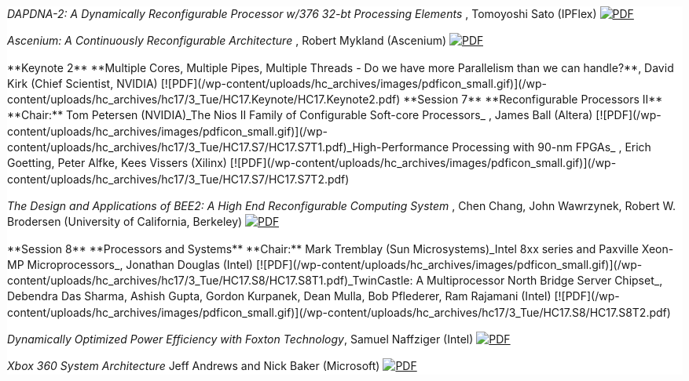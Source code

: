 _DAPDNA-2: A Dynamically Reconfigurable Processor w/376 32-bt Processing Elements_ , Tomoyoshi Sato (IPFlex) [![PDF](/wp-content/uploads/hc_archives/images/pdficon_small.gif)](/wp-content/uploads/hc_archives/hc17/3_Tue/HC17.S6/HC17.S6T3.pdf)

_Ascenium: A Continuously Reconfigurable Architecture_ , Robert Mykland (Ascenium) [![PDF](/wp-content/uploads/hc_archives/images/pdficon_small.gif)](/wp-content/uploads/hc_archives/hc17/3_Tue/HC17.S6/HC17.S6T4.pdf)
</td>
</tr>
<tr valign="top" >

<td >**Keynote 2**
</td>

<td >**Multiple Cores, Multiple Pipes, Multiple Threads - Do we have more Parallelism than we can handle?**, David Kirk (Chief Scientist, NVIDIA) [![PDF](/wp-content/uploads/hc_archives/images/pdficon_small.gif)](/wp-content/uploads/hc_archives/hc17/3_Tue/HC17.Keynote/HC17.Keynote2.pdf)
</td>
</tr>
<tr valign="top" >

<td >**Session 7**
</td>

<td >**Reconfigurable Processors II**
**Chair:** Tom Petersen (NVIDIA)_The Nios II Family of Configurable Soft-core Processors_ , James Ball (Altera) [![PDF](/wp-content/uploads/hc_archives/images/pdficon_small.gif)](/wp-content/uploads/hc_archives/hc17/3_Tue/HC17.S7/HC17.S7T1.pdf)_High-Performance Processing with 90-nm FPGAs_ , Erich Goetting, Peter Alfke, Kees Vissers (Xilinx) [![PDF](/wp-content/uploads/hc_archives/images/pdficon_small.gif)](/wp-content/uploads/hc_archives/hc17/3_Tue/HC17.S7/HC17.S7T2.pdf)

_The Design and Applications of BEE2: A High End Reconfigurable Computing System_ , Chen Chang, John Wawrzynek, Robert W. Brodersen (University of California, Berkeley) [![PDF](/wp-content/uploads/hc_archives/images/pdficon_small.gif)](/wp-content/uploads/hc_archives/hc17/3_Tue/HC17.S7/HC17.S7T3.pdf)
</td>
</tr>
<tr valign="top" >

<td >**Session 8**
</td>

<td >**Processors and Systems**
**Chair:** Mark Tremblay (Sun Microsystems)_Intel 8xx series and Paxville Xeon-MP Microprocessors_, Jonathan Douglas (Intel) [![PDF](/wp-content/uploads/hc_archives/images/pdficon_small.gif)](/wp-content/uploads/hc_archives/hc17/3_Tue/HC17.S8/HC17.S8T1.pdf)_TwinCastle: A Multiprocessor North Bridge Server Chipset_, Debendra Das Sharma, Ashish Gupta, Gordon Kurpanek, Dean Mulla, Bob Pflederer, Ram Rajamani (Intel) [![PDF](/wp-content/uploads/hc_archives/images/pdficon_small.gif)](/wp-content/uploads/hc_archives/hc17/3_Tue/HC17.S8/HC17.S8T2.pdf)

_Dynamically Optimized Power Efficiency with Foxton Technology_, Samuel Naffziger (Intel) [![PDF](/wp-content/uploads/hc_archives/images/pdficon_small.gif)](/wp-content/uploads/hc_archives/hc17/3_Tue/HC17.S8/HC17.S8T3.pdf)

_Xbox 360 System Architecture_
Jeff Andrews and Nick Baker (Microsoft) [![PDF](/wp-content/uploads/hc_archives/images/pdficon_small.gif)](/wp-content/uploads/hc_archives/hc17/3_Tue/HC17.S8/HC17.S8T4.pdf)
</td>
</tr>
</tbody>
</table>		
